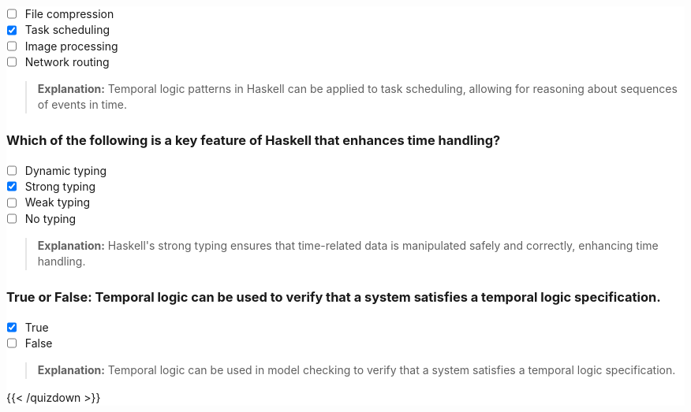 - [ ] File compression
- [x] Task scheduling
- [ ] Image processing
- [ ] Network routing

> **Explanation:** Temporal logic patterns in Haskell can be applied to task scheduling, allowing for reasoning about sequences of events in time.

### Which of the following is a key feature of Haskell that enhances time handling?

- [ ] Dynamic typing
- [x] Strong typing
- [ ] Weak typing
- [ ] No typing

> **Explanation:** Haskell's strong typing ensures that time-related data is manipulated safely and correctly, enhancing time handling.

### True or False: Temporal logic can be used to verify that a system satisfies a temporal logic specification.

- [x] True
- [ ] False

> **Explanation:** Temporal logic can be used in model checking to verify that a system satisfies a temporal logic specification.

{{< /quizdown >}}
